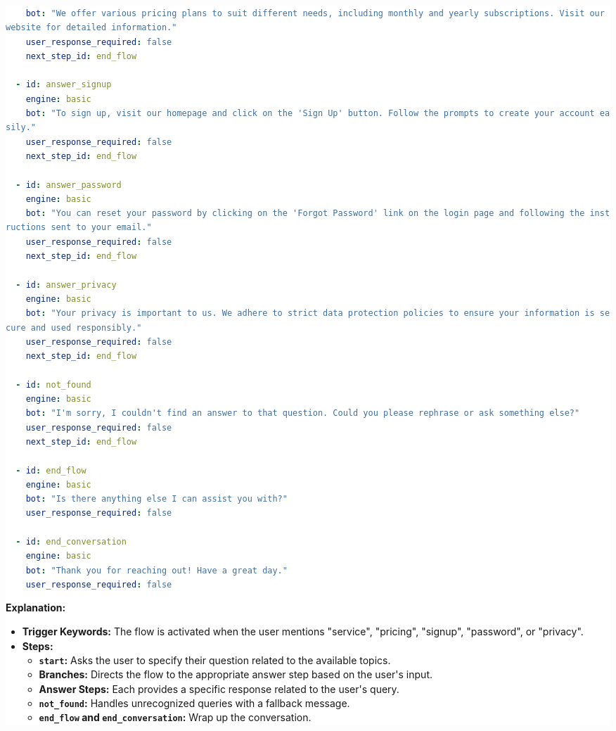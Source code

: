 ```yaml
    bot: "We offer various pricing plans to suit different needs, including monthly and yearly subscriptions. Visit our website for detailed information."
    user_response_required: false
    next_step_id: end_flow

  - id: answer_signup
    engine: basic
    bot: "To sign up, visit our homepage and click on the 'Sign Up' button. Follow the prompts to create your account easily."
    user_response_required: false
    next_step_id: end_flow

  - id: answer_password
    engine: basic
    bot: "You can reset your password by clicking on the 'Forgot Password' link on the login page and following the instructions sent to your email."
    user_response_required: false
    next_step_id: end_flow

  - id: answer_privacy
    engine: basic
    bot: "Your privacy is important to us. We adhere to strict data protection policies to ensure your information is secure and used responsibly."
    user_response_required: false
    next_step_id: end_flow

  - id: not_found
    engine: basic
    bot: "I'm sorry, I couldn't find an answer to that question. Could you please rephrase or ask something else?"
    user_response_required: false
    next_step_id: end_flow

  - id: end_flow
    engine: basic
    bot: "Is there anything else I can assist you with?"
    user_response_required: false

  - id: end_conversation
    engine: basic
    bot: "Thank you for reaching out! Have a great day."
    user_response_required: false
```

**Explanation:**

- **Trigger Keywords:** The flow is activated when the user mentions "service", "pricing", "signup", "password", or "privacy".
- **Steps:**
  - **`start`:** Asks the user to specify their question related to the available topics.
  - **Branches:** Directs the flow to the appropriate answer step based on the user's input.
  - **Answer Steps:** Each provides a specific response related to the user's query.
  - **`not_found`:** Handles unrecognized queries with a fallback message.
  - **`end_flow` and `end_conversation`:** Wrap up the conversation.

